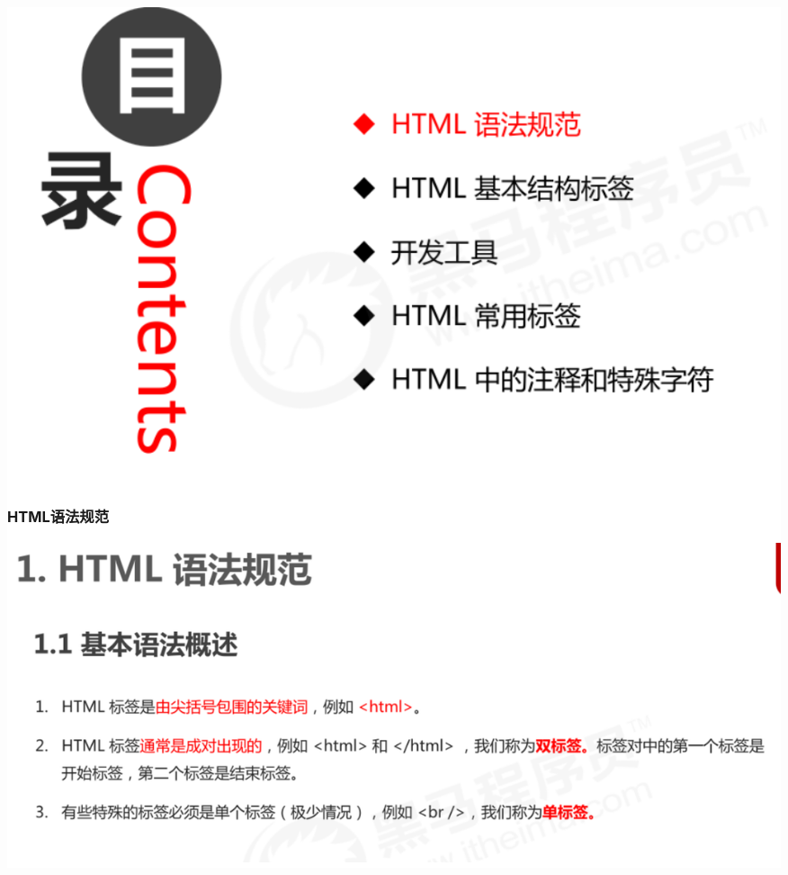 ![image-20220902092614631](pictureStore/image-20220902092614631.png)

### HTML语法规范

![image-20220902092620893](pictureStore/image-20220902092620893.png)
